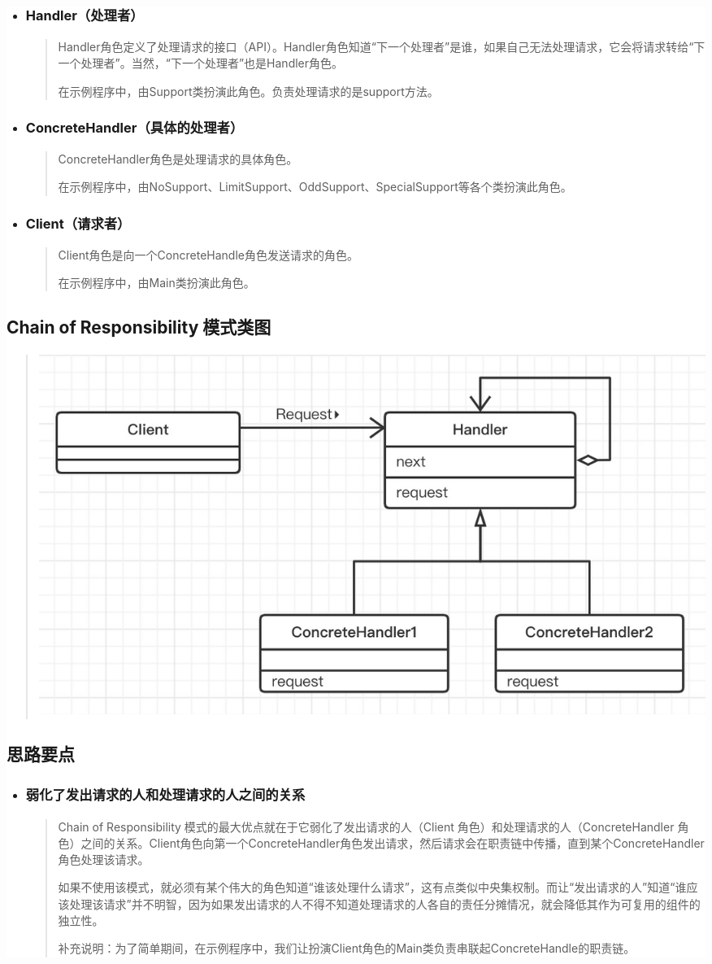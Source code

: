 - ### Handler（处理者）

  > Handler角色定义了处理请求的接口（API）。Handler角色知道“下一个处理者”是谁，如果自己无法处理请求，它会将请求转给“下一个处理者”。当然，“下一个处理者”也是Handler角色。
  >
  > 在示例程序中，由Support类扮演此角色。负责处理请求的是support方法。

- ### ConcreteHandler（具体的处理者）

  > ConcreteHandler角色是处理请求的具体角色。
  >
  > 在示例程序中，由NoSupport、LimitSupport、OddSupport、SpecialSupport等各个类扮演此角色。

- ### Client（请求者）

  > Client角色是向一个ConcreteHandle角色发送请求的角色。
  >
  > 在示例程序中，由Main类扮演此角色。

## Chain of Responsibility 模式类图

> ![image-20221013161658956](ChainOfResponsibility/image-20221013161658956.png)

## 思路要点

- ### 弱化了发出请求的人和处理请求的人之间的关系

  > Chain of Responsibility 模式的最大优点就在于它弱化了发出请求的人（Client 角色）和处理请求的人（ConcreteHandler 角色）之间的关系。Client角色向第一个ConcreteHandler角色发出请求，然后请求会在职责链中传播，直到某个ConcreteHandler角色处理该请求。
  >
  > 如果不使用该模式，就必须有某个伟大的角色知道“谁该处理什么请求”，这有点类似中央集权制。而让“发出请求的人”知道“谁应该处理该请求”并不明智，因为如果发出请求的人不得不知道处理请求的人各自的责任分摊情况，就会降低其作为可复用的组件的独立性。
  >
  > 补充说明：为了简单期间，在示例程序中，我们让扮演Client角色的Main类负责串联起ConcreteHandle的职责链。
